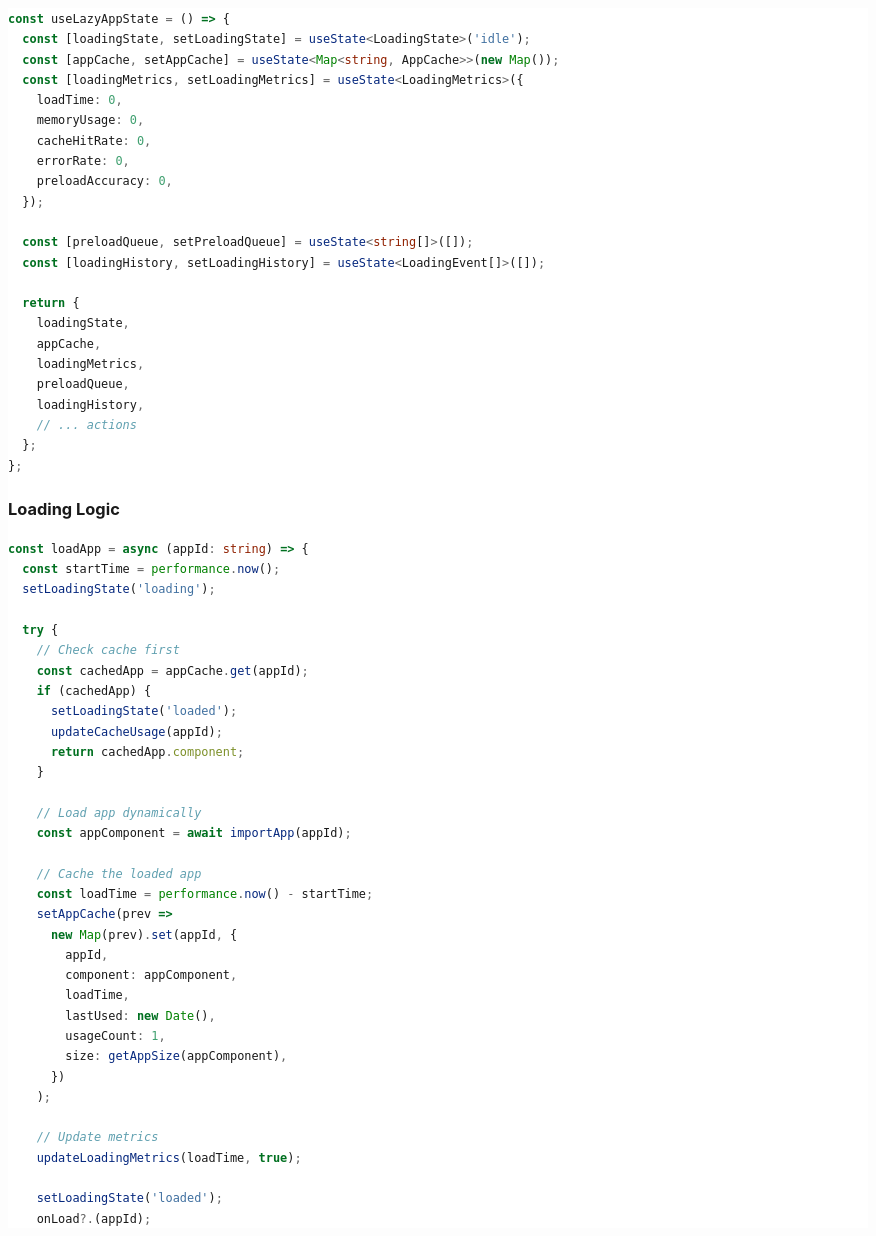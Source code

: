 ```typescript
const useLazyAppState = () => {
  const [loadingState, setLoadingState] = useState<LoadingState>('idle');
  const [appCache, setAppCache] = useState<Map<string, AppCache>>(new Map());
  const [loadingMetrics, setLoadingMetrics] = useState<LoadingMetrics>({
    loadTime: 0,
    memoryUsage: 0,
    cacheHitRate: 0,
    errorRate: 0,
    preloadAccuracy: 0,
  });

  const [preloadQueue, setPreloadQueue] = useState<string[]>([]);
  const [loadingHistory, setLoadingHistory] = useState<LoadingEvent[]>([]);

  return {
    loadingState,
    appCache,
    loadingMetrics,
    preloadQueue,
    loadingHistory,
    // ... actions
  };
};
```

### Loading Logic

```typescript
const loadApp = async (appId: string) => {
  const startTime = performance.now();
  setLoadingState('loading');

  try {
    // Check cache first
    const cachedApp = appCache.get(appId);
    if (cachedApp) {
      setLoadingState('loaded');
      updateCacheUsage(appId);
      return cachedApp.component;
    }

    // Load app dynamically
    const appComponent = await importApp(appId);

    // Cache the loaded app
    const loadTime = performance.now() - startTime;
    setAppCache(prev =>
      new Map(prev).set(appId, {
        appId,
        component: appComponent,
        loadTime,
        lastUsed: new Date(),
        usageCount: 1,
        size: getAppSize(appComponent),
      })
    );

    // Update metrics
    updateLoadingMetrics(loadTime, true);

    setLoadingState('loaded');
    onLoad?.(appId);

```